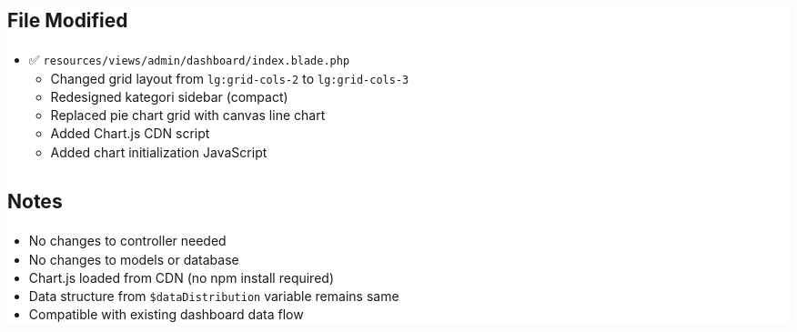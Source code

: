 ## File Modified

- ✅ `resources/views/admin/dashboard/index.blade.php`
  - Changed grid layout from `lg:grid-cols-2` to `lg:grid-cols-3`
  - Redesigned kategori sidebar (compact)
  - Replaced pie chart grid with canvas line chart
  - Added Chart.js CDN script
  - Added chart initialization JavaScript

## Notes

- No changes to controller needed
- No changes to models or database
- Chart.js loaded from CDN (no npm install required)
- Data structure from `$dataDistribution` variable remains same
- Compatible with existing dashboard data flow
